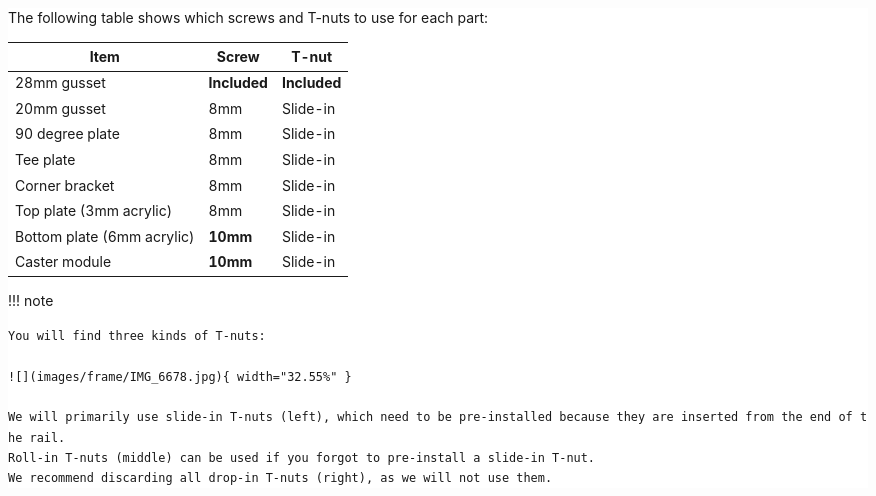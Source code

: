 The following table shows which screws and T-nuts to use for each part:

| Item | Screw | T-nut |
|-|-|-|
| 28mm gusset | **Included** | **Included** |
| 20mm gusset | 8mm | Slide-in |
| 90 degree plate | 8mm| Slide-in |
| Tee plate | 8mm | Slide-in |
| Corner bracket | 8mm | Slide-in |
| Top plate (3mm acrylic) | 8mm | Slide-in |
| Bottom plate (6mm acrylic) | **10mm** | Slide-in |
| Caster module | **10mm** | Slide-in |

!!! note

    You will find three kinds of T-nuts:

    ![](images/frame/IMG_6678.jpg){ width="32.55%" }

    We will primarily use slide-in T-nuts (left), which need to be pre-installed because they are inserted from the end of the rail.
    Roll-in T-nuts (middle) can be used if you forgot to pre-install a slide-in T-nut.
    We recommend discarding all drop-in T-nuts (right), as we will not use them.

